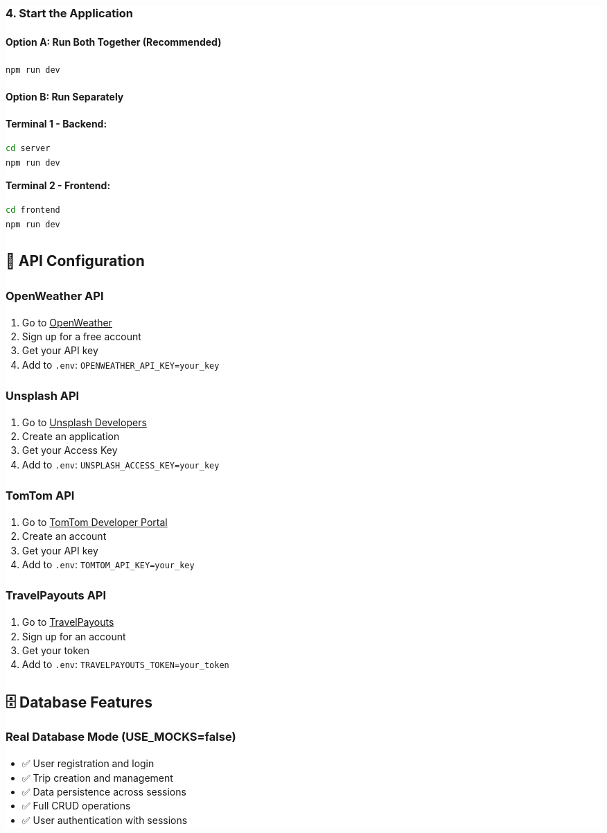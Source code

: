 ### 4. Start the Application

#### Option A: Run Both Together (Recommended)
```bash
npm run dev
```

#### Option B: Run Separately

**Terminal 1 - Backend:**
```bash
cd server
npm run dev
```

**Terminal 2 - Frontend:**
```bash
cd frontend
npm run dev
```

## 🔧 API Configuration

### OpenWeather API
1. Go to [OpenWeather](https://openweathermap.org/api)
2. Sign up for a free account
3. Get your API key
4. Add to `.env`: `OPENWEATHER_API_KEY=your_key`

### Unsplash API
1. Go to [Unsplash Developers](https://unsplash.com/developers)
2. Create an application
3. Get your Access Key
4. Add to `.env`: `UNSPLASH_ACCESS_KEY=your_key`

### TomTom API
1. Go to [TomTom Developer Portal](https://developer.tomtom.com/)
2. Create an account
3. Get your API key
4. Add to `.env`: `TOMTOM_API_KEY=your_key`

### TravelPayouts API
1. Go to [TravelPayouts](https://www.travelpayouts.com/)
2. Sign up for an account
3. Get your token
4. Add to `.env`: `TRAVELPAYOUTS_TOKEN=your_token`

## 🗄️ Database Features

### Real Database Mode (USE_MOCKS=false)
- ✅ User registration and login
- ✅ Trip creation and management
- ✅ Data persistence across sessions
- ✅ Full CRUD operations
- ✅ User authentication with sessions
